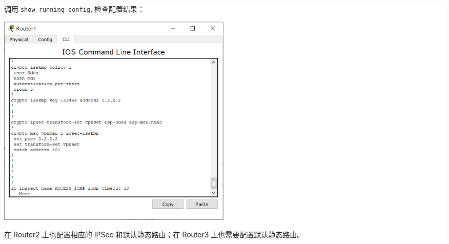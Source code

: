 调用 `show running-config`, 检查配置结果：

<img src="report_pic/image-20201203200636383.png" alt="image-20201203200636383" style="zoom:67%;" />

在 Router2 上也配置相应的 IPSec 和默认静态路由；在 Router3 上也需要配置默认静态路由。
